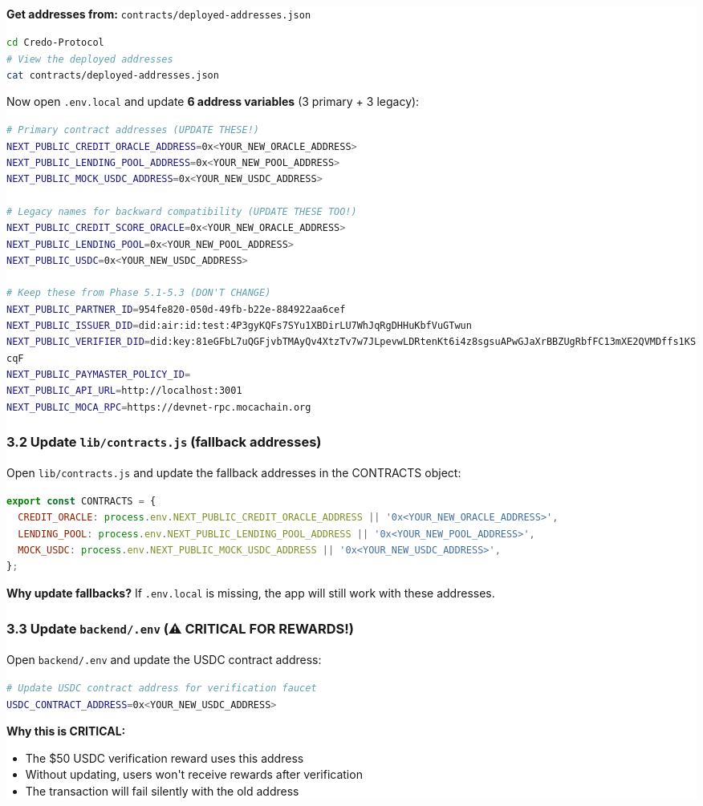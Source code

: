 **Get addresses from:** `contracts/deployed-addresses.json`

```bash
cd Credo-Protocol
# View the deployed addresses
cat contracts/deployed-addresses.json
```

Now open `.env.local` and update **6 address variables** (3 primary + 3 legacy):

```bash
# Primary contract addresses (UPDATE THESE!)
NEXT_PUBLIC_CREDIT_ORACLE_ADDRESS=0x<YOUR_NEW_ORACLE_ADDRESS>
NEXT_PUBLIC_LENDING_POOL_ADDRESS=0x<YOUR_NEW_POOL_ADDRESS>
NEXT_PUBLIC_MOCK_USDC_ADDRESS=0x<YOUR_NEW_USDC_ADDRESS>

# Legacy names for backward compatibility (UPDATE THESE TOO!)
NEXT_PUBLIC_CREDIT_SCORE_ORACLE=0x<YOUR_NEW_ORACLE_ADDRESS>
NEXT_PUBLIC_LENDING_POOL=0x<YOUR_NEW_POOL_ADDRESS>
NEXT_PUBLIC_USDC=0x<YOUR_NEW_USDC_ADDRESS>

# Keep these from Phase 5.1-5.3 (DON'T CHANGE)
NEXT_PUBLIC_PARTNER_ID=954fe820-050d-49fb-b22e-884922aa6cef
NEXT_PUBLIC_ISSUER_DID=did:air:id:test:4P3gyKQFs7SYu1XBDirLU7WhJqRgDHHuKbfVuGTwun
NEXT_PUBLIC_VERIFIER_DID=did:key:81eGFbL7uQGFjvbTMAyQv4XtzTv7w7JLpevwLDRtenKt6i4z8sgsuAPwGJaXrBBZUgRbfFC13mXE2QVMDffs1KScqF
NEXT_PUBLIC_PAYMASTER_POLICY_ID=
NEXT_PUBLIC_API_URL=http://localhost:3001
NEXT_PUBLIC_MOCA_RPC=https://devnet-rpc.mocachain.org
```

### 3.2 Update `lib/contracts.js` (fallback addresses)

Open `lib/contracts.js` and update the fallback addresses in the CONTRACTS object:

```javascript
export const CONTRACTS = {
  CREDIT_ORACLE: process.env.NEXT_PUBLIC_CREDIT_ORACLE_ADDRESS || '0x<YOUR_NEW_ORACLE_ADDRESS>',
  LENDING_POOL: process.env.NEXT_PUBLIC_LENDING_POOL_ADDRESS || '0x<YOUR_NEW_POOL_ADDRESS>',
  MOCK_USDC: process.env.NEXT_PUBLIC_MOCK_USDC_ADDRESS || '0x<YOUR_NEW_USDC_ADDRESS>',
};
```

**Why update fallbacks?** If `.env.local` is missing, the app will still work with these addresses.

### 3.3 Update `backend/.env` (⚠️ CRITICAL FOR REWARDS!)

Open `backend/.env` and update the USDC contract address:

```bash
# Update USDC contract address for verification faucet
USDC_CONTRACT_ADDRESS=0x<YOUR_NEW_USDC_ADDRESS>
```

**Why this is CRITICAL:**
- The $50 USDC verification reward uses this address
- Without updating, users won't receive rewards after verification
- The transaction will fail silently with the old address
